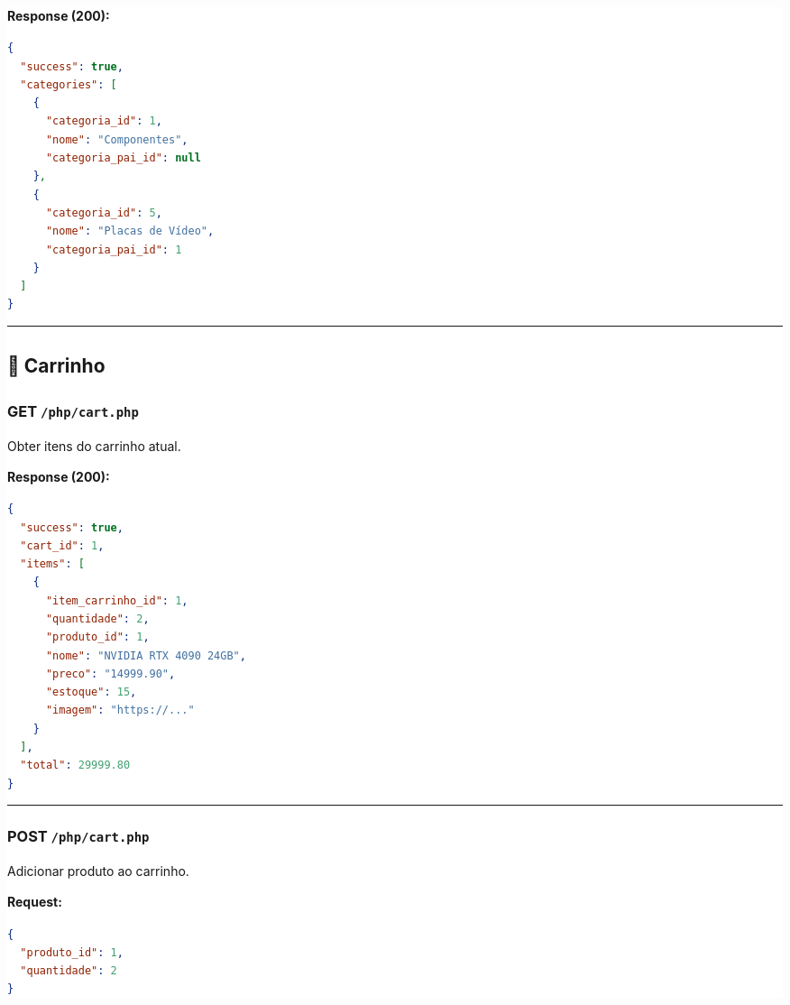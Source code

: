 **Response (200):**
```json
{
  "success": true,
  "categories": [
    {
      "categoria_id": 1,
      "nome": "Componentes",
      "categoria_pai_id": null
    },
    {
      "categoria_id": 5,
      "nome": "Placas de Vídeo",
      "categoria_pai_id": 1
    }
  ]
}
```

---

## 🛒 Carrinho

### GET `/php/cart.php`
Obter itens do carrinho atual.

**Response (200):**
```json
{
  "success": true,
  "cart_id": 1,
  "items": [
    {
      "item_carrinho_id": 1,
      "quantidade": 2,
      "produto_id": 1,
      "nome": "NVIDIA RTX 4090 24GB",
      "preco": "14999.90",
      "estoque": 15,
      "imagem": "https://..."
    }
  ],
  "total": 29999.80
}
```

---

### POST `/php/cart.php`
Adicionar produto ao carrinho.

**Request:**
```json
{
  "produto_id": 1,
  "quantidade": 2
}
```
